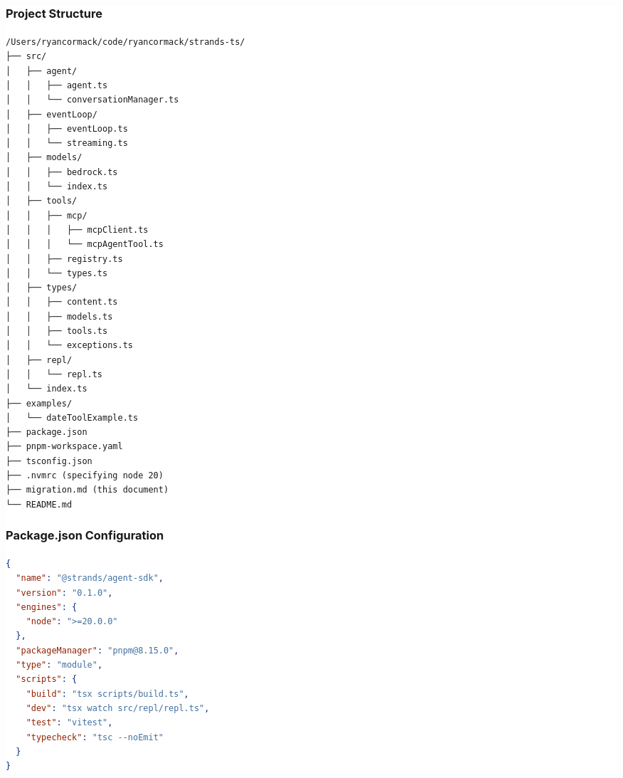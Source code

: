 ### Project Structure
```
/Users/ryancormack/code/ryancormack/strands-ts/
├── src/
│   ├── agent/
│   │   ├── agent.ts
│   │   └── conversationManager.ts
│   ├── eventLoop/
│   │   ├── eventLoop.ts
│   │   └── streaming.ts
│   ├── models/
│   │   ├── bedrock.ts
│   │   └── index.ts
│   ├── tools/
│   │   ├── mcp/
│   │   │   ├── mcpClient.ts
│   │   │   └── mcpAgentTool.ts
│   │   ├── registry.ts
│   │   └── types.ts
│   ├── types/
│   │   ├── content.ts
│   │   ├── models.ts
│   │   ├── tools.ts
│   │   └── exceptions.ts
│   ├── repl/
│   │   └── repl.ts
│   └── index.ts
├── examples/
│   └── dateToolExample.ts
├── package.json
├── pnpm-workspace.yaml
├── tsconfig.json
├── .nvmrc (specifying node 20)
├── migration.md (this document)
└── README.md
```

### Package.json Configuration
```json
{
  "name": "@strands/agent-sdk",
  "version": "0.1.0",
  "engines": {
    "node": ">=20.0.0"
  },
  "packageManager": "pnpm@8.15.0",
  "type": "module",
  "scripts": {
    "build": "tsx scripts/build.ts",
    "dev": "tsx watch src/repl/repl.ts",
    "test": "vitest",
    "typecheck": "tsc --noEmit"
  }
}
```
